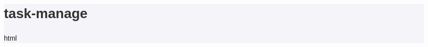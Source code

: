 # task-manage
html
<!DOCTYPE html>
<html lang="en">
<head>
  <meta charset="UTF-8">
  <meta name="viewport" content="width=device-width, initial-scale=1.0">
  <title>Task Manager</title>
  <style>
    body {
      font-family: Arial, sans-serif;
      margin: 20px;
      padding: 0;
      background-color: #f4f4f9;
    }
    h1 {
      color: #333;
    }
    form {
      margin-bottom: 20px;
    }
    input, textarea, button {
      margin: 5px 0;
      padding: 10px;
      width: 100%;
      box-sizing: border-box;
    }
    button {
      background-color: #28a745;
      color: white;
      border: none;
      cursor: pointer;
    }
    button:hover {
      background-color: #218838;
    }
    ul {
      list-style-type: none;
      padding: 0;
    }
    li {
      background: #fff;
      margin: 10px 0;
      padding: 15px;
      border-radius: 5px;
      box-shadow: 0 2px 5px rgba(0, 0, 0, 0.1);
      display: flex;
      justify-content: space-between;
      align-items: center;
    }
    .completed {
      text-decoration: line-through;
      color: #888;
    }
    .error {
      color: red;
    }
    .loading {
      color: #007bff;
    }
    .task-actions {
      display: flex;